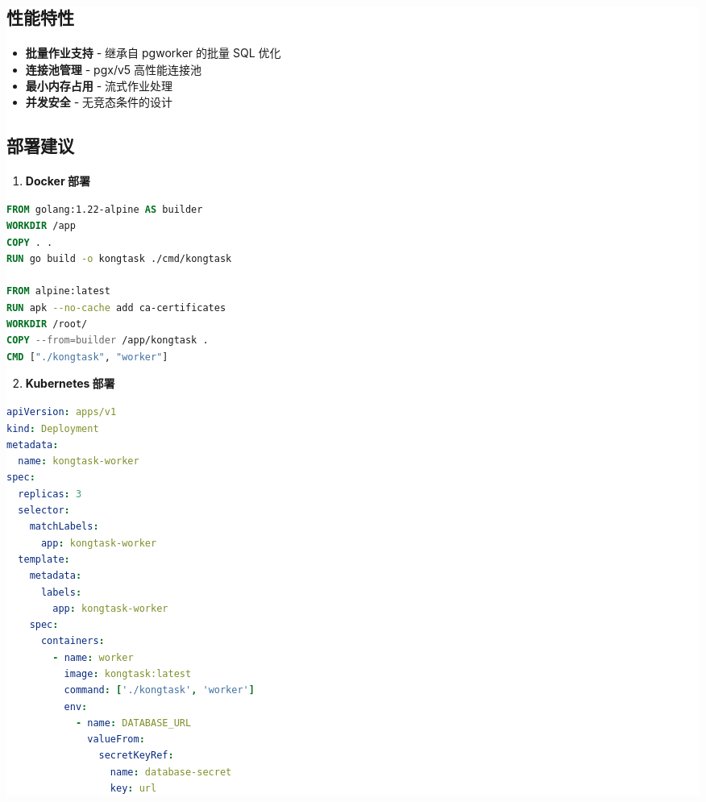 ## 性能特性

- **批量作业支持** - 继承自 pgworker 的批量 SQL 优化
- **连接池管理** - pgx/v5 高性能连接池
- **最小内存占用** - 流式作业处理
- **并发安全** - 无竞态条件的设计

## 部署建议

1. **Docker 部署**

```dockerfile
FROM golang:1.22-alpine AS builder
WORKDIR /app
COPY . .
RUN go build -o kongtask ./cmd/kongtask

FROM alpine:latest
RUN apk --no-cache add ca-certificates
WORKDIR /root/
COPY --from=builder /app/kongtask .
CMD ["./kongtask", "worker"]
```

2. **Kubernetes 部署**

```yaml
apiVersion: apps/v1
kind: Deployment
metadata:
  name: kongtask-worker
spec:
  replicas: 3
  selector:
    matchLabels:
      app: kongtask-worker
  template:
    metadata:
      labels:
        app: kongtask-worker
    spec:
      containers:
        - name: worker
          image: kongtask:latest
          command: ['./kongtask', 'worker']
          env:
            - name: DATABASE_URL
              valueFrom:
                secretKeyRef:
                  name: database-secret
                  key: url
```
